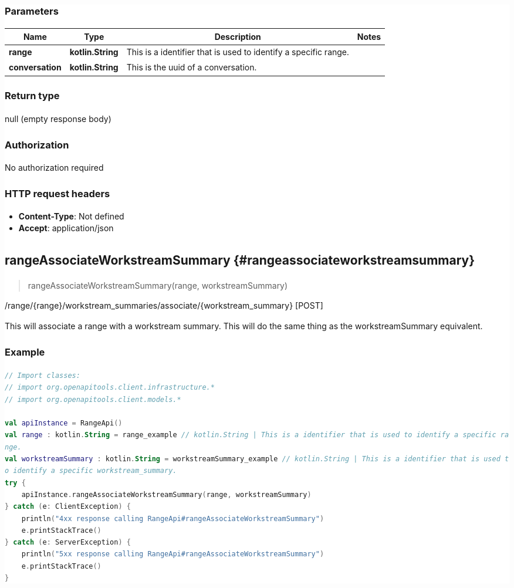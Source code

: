 ### Parameters

Name | Type | Description  | Notes
------------- | ------------- | ------------- | -------------
 **range** | **kotlin.String**| This is a identifier that is used to identify a specific range. |
 **conversation** | **kotlin.String**| This is the uuid of a conversation. |

### Return type

null (empty response body)

### Authorization

No authorization required

### HTTP request headers

 - **Content-Type**: Not defined
 - **Accept**: application/json

<a id="rangeAssociateWorkstreamSummary"></a>
## **rangeAssociateWorkstreamSummary** {#rangeassociateworkstreamsummary}
> rangeAssociateWorkstreamSummary(range, workstreamSummary)

/range/\{range\}/workstream_summaries/associate/\{workstream_summary\} [POST]

This will associate a range with a workstream summary. This will do the same thing as the workstreamSummary equivalent.

### Example
```kotlin
// Import classes:
// import org.openapitools.client.infrastructure.*
// import org.openapitools.client.models.*

val apiInstance = RangeApi()
val range : kotlin.String = range_example // kotlin.String | This is a identifier that is used to identify a specific range.
val workstreamSummary : kotlin.String = workstreamSummary_example // kotlin.String | This is a identifier that is used to identify a specific workstream_summary.
try {
    apiInstance.rangeAssociateWorkstreamSummary(range, workstreamSummary)
} catch (e: ClientException) {
    println("4xx response calling RangeApi#rangeAssociateWorkstreamSummary")
    e.printStackTrace()
} catch (e: ServerException) {
    println("5xx response calling RangeApi#rangeAssociateWorkstreamSummary")
    e.printStackTrace()
}
```
